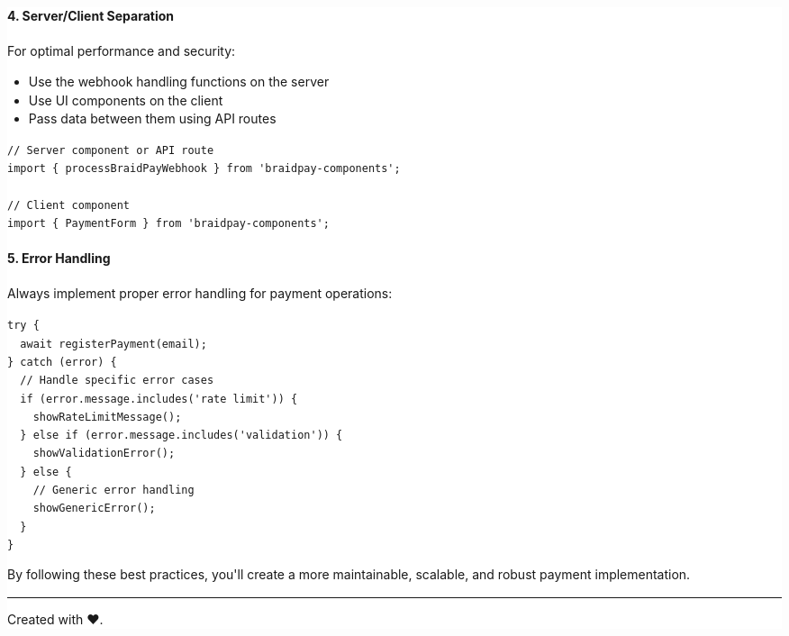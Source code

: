 #### 4. Server/Client Separation

For optimal performance and security:

- Use the webhook handling functions on the server
- Use UI components on the client
- Pass data between them using API routes

```tsx
// Server component or API route
import { processBraidPayWebhook } from 'braidpay-components';

// Client component
import { PaymentForm } from 'braidpay-components';
```

#### 5. Error Handling

Always implement proper error handling for payment operations:

```tsx
try {
  await registerPayment(email);
} catch (error) {
  // Handle specific error cases
  if (error.message.includes('rate limit')) {
    showRateLimitMessage();
  } else if (error.message.includes('validation')) {
    showValidationError();
  } else {
    // Generic error handling
    showGenericError();
  }
}
```

By following these best practices, you'll create a more maintainable, scalable, and robust payment implementation.

---

Created with ❤️. 